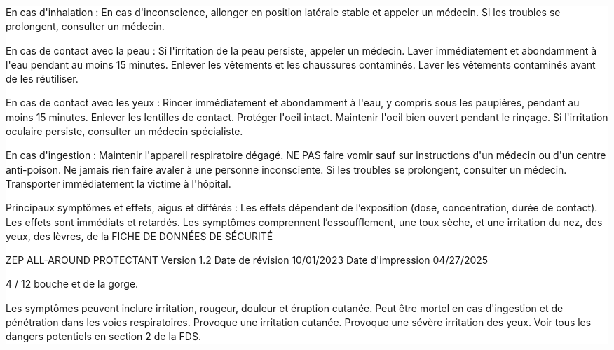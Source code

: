 En cas d'inhalation 
: En cas d'inconscience, allonger en position latérale stable et 
appeler un médecin. 
Si les troubles se prolongent, consulter un médecin. 
 
En cas de contact avec la 
peau 
: Si l'irritation de la peau persiste, appeler un médecin. 
Laver immédiatement et abondamment à l'eau pendant au 
moins 15 minutes. 
Enlever les vêtements et les chaussures contaminés. 
Laver les vêtements contaminés avant de les réutiliser. 
 
En cas de contact avec les 
yeux 
: Rincer immédiatement et abondamment à l'eau, y compris 
sous les paupières, pendant au moins 15 minutes. 
Enlever les lentilles de contact. 
Protéger l'oeil intact. 
Maintenir l'oeil bien ouvert pendant le rinçage. 
Si l'irritation oculaire persiste, consulter un médecin 
spécialiste. 
 
En cas d'ingestion 
: Maintenir l'appareil respiratoire dégagé. 
NE PAS faire vomir sauf sur instructions d'un médecin ou d'un 
centre anti-poison. 
Ne jamais rien faire avaler à une personne inconsciente. 
Si les troubles se prolongent, consulter un médecin. 
Transporter immédiatement la victime à l'hôpital. 
 
Principaux symptômes et 
effets, aigus et différés 
: Les effets dépendent de l’exposition (dose, concentration, 
durée de contact). 
Les effets sont immédiats et retardés. 
Les symptômes comprennent l’essoufflement, une toux 
sèche, et une irritation du nez, des yeux, des lèvres, de la 
FICHE DE DONNÉES DE SÉCURITÉ 
 
ZEP ALL-AROUND PROTECTANT 
Version 1.2 
Date de révision 10/01/2023 
Date d'impression 04/27/2025  
 
 
4 / 12 
bouche et de la gorge. 
 
Les symptômes peuvent inclure irritation, rougeur, douleur et 
éruption cutanée. 
Peut être mortel en cas d'ingestion et de pénétration dans les 
voies respiratoires. 
Provoque une irritation cutanée. 
Provoque une sévère irritation des yeux. 
Voir tous les dangers potentiels en section 2 de la FDS. 
 